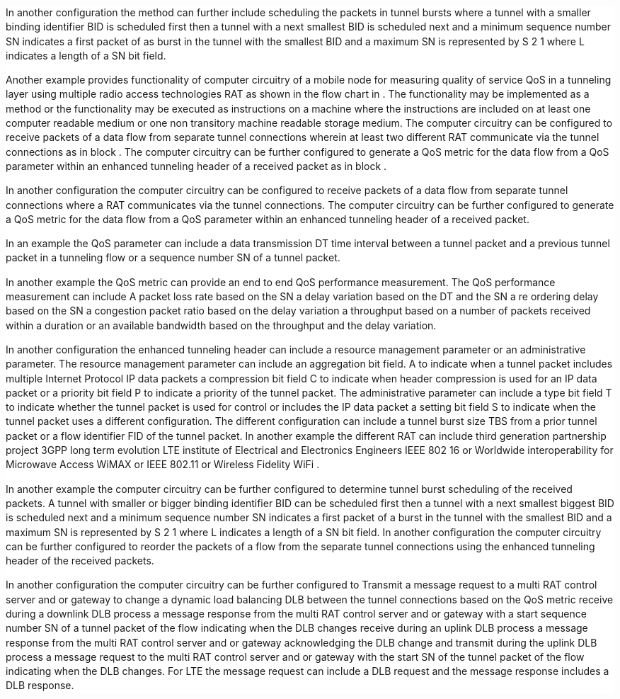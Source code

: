 In another configuration the method can further include scheduling the packets in tunnel bursts where a tunnel with a smaller binding identifier BID is scheduled first then a tunnel with a next smallest BID is scheduled next and a minimum sequence number SN indicates a first packet of as burst in the tunnel with the smallest BID and a maximum SN is represented by S 2 1 where L indicates a length of a SN bit field.

Another example provides functionality of computer circuitry of a mobile node for measuring quality of service QoS in a tunneling layer using multiple radio access technologies RAT as shown in the flow chart in . The functionality may be implemented as a method or the functionality may be executed as instructions on a machine where the instructions are included on at least one computer readable medium or one non transitory machine readable storage medium. The computer circuitry can be configured to receive packets of a data flow from separate tunnel connections wherein at least two different RAT communicate via the tunnel connections as in block . The computer circuitry can be further configured to generate a QoS metric for the data flow from a QoS parameter within an enhanced tunneling header of a received packet as in block .

In another configuration the computer circuitry can be configured to receive packets of a data flow from separate tunnel connections where a RAT communicates via the tunnel connections. The computer circuitry can be further configured to generate a QoS metric for the data flow from a QoS parameter within an enhanced tunneling header of a received packet.

In an example the QoS parameter can include a data transmission DT time interval between a tunnel packet and a previous tunnel packet in a tunneling flow or a sequence number SN of a tunnel packet.

In another example the QoS metric can provide an end to end QoS performance measurement. The QoS performance measurement can include A packet loss rate based on the SN a delay variation based on the DT and the SN a re ordering delay based on the SN a congestion packet ratio based on the delay variation a throughput based on a number of packets received within a duration or an available bandwidth based on the throughput and the delay variation.

In another configuration the enhanced tunneling header can include a resource management parameter or an administrative parameter. The resource management parameter can include an aggregation bit field. A to indicate when a tunnel packet includes multiple Internet Protocol IP data packets a compression bit field C to indicate when header compression is used for an IP data packet or a priority bit field P to indicate a priority of the tunnel packet. The administrative parameter can include a type bit field T to indicate whether the tunnel packet is used for control or includes the IP data packet a setting bit field S to indicate when the tunnel packet uses a different configuration. The different configuration can include a tunnel burst size TBS from a prior tunnel packet or a flow identifier FID of the tunnel packet. In another example the different RAT can include third generation partnership project 3GPP long term evolution LTE institute of Electrical and Electronics Engineers IEEE 802 16 or Worldwide interoperability for Microwave Access WiMAX or IEEE 802.11 or Wireless Fidelity WiFi .

In another example the computer circuitry can be further configured to determine tunnel burst scheduling of the received packets. A tunnel with smaller or bigger binding identifier BID can be scheduled first then a tunnel with a next smallest biggest BID is scheduled next and a minimum sequence number SN indicates a first packet of a burst in the tunnel with the smallest BID and a maximum SN is represented by S 2 1 where L indicates a length of a SN bit field. In another configuration the computer circuitry can be further configured to reorder the packets of a flow from the separate tunnel connections using the enhanced tunneling header of the received packets.

In another configuration the computer circuitry can be further configured to Transmit a message request to a multi RAT control server and or gateway to change a dynamic load balancing DLB between the tunnel connections based on the QoS metric receive during a downlink DLB process a message response from the multi RAT control server and or gateway with a start sequence number SN of a tunnel packet of the flow indicating when the DLB changes receive during an uplink DLB process a message response from the multi RAT control server and or gateway acknowledging the DLB change and transmit during the uplink DLB process a message request to the multi RAT control server and or gateway with the start SN of the tunnel packet of the flow indicating when the DLB changes. For LTE the message request can include a DLB request and the message response includes a DLB response.
